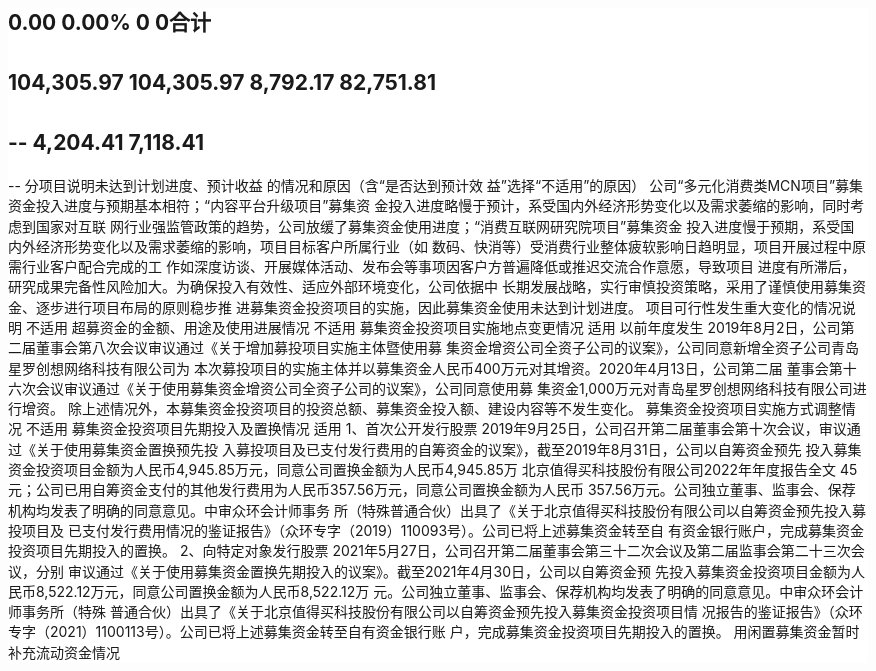 0.00
0.00%
0
0合计
--
104,305.97
104,305.97
8,792.17
82,751.81
--
--
4,204.41
7,118.41
--
--
分项目说明未达到计划进度、预计收益
的情况和原因（含“是否达到预计效
益”选择“不适用”的原因）
公司“多元化消费类MCN项目”募集资金投入进度与预期基本相符；“内容平台升级项目”募集资
金投入进度略慢于预计，系受国内外经济形势变化以及需求萎缩的影响，同时考虑到国家对互联
网行业强监管政策的趋势，公司放缓了募集资金使用进度；“消费互联网研究院项目”募集资金
投入进度慢于预期，系受国内外经济形势变化以及需求萎缩的影响，项目目标客户所属行业（如
数码、快消等）受消费行业整体疲软影响日趋明显，项目开展过程中原需行业客户配合完成的工
作如深度访谈、开展媒体活动、发布会等事项因客户方普遍降低或推迟交流合作意愿，导致项目
进度有所滞后，研究成果完备性风险加大。为确保投入有效性、适应外部环境变化，公司依据中
长期发展战略，实行审慎投资策略，采用了谨慎使用募集资金、逐步进行项目布局的原则稳步推
进募集资金投资项目的实施，因此募集资金使用未达到计划进度。
项目可行性发生重大变化的情况说明
不适用
超募资金的金额、用途及使用进展情况
不适用
募集资金投资项目实施地点变更情况
适用
以前年度发生
2019年8月2日，公司第二届董事会第八次会议审议通过《关于增加募投项目实施主体暨使用募
集资金增资公司全资子公司的议案》，公司同意新增全资子公司青岛星罗创想网络科技有限公司为
本次募投项目的实施主体并以募集资金人民币400万元对其增资。2020年4月13日，公司第二届
董事会第十六次会议审议通过《关于使用募集资金增资公司全资子公司的议案》，公司同意使用募
集资金1,000万元对青岛星罗创想网络科技有限公司进行增资。
除上述情况外，本募集资金投资项目的投资总额、募集资金投入额、建设内容等不发生变化。
募集资金投资项目实施方式调整情况
不适用
募集资金投资项目先期投入及置换情况
适用
1、首次公开发行股票
2019年9月25日，公司召开第二届董事会第十次会议，审议通过《关于使用募集资金置换预先投
入募投项目及已支付发行费用的自筹资金的议案》，截至2019年8月31日，公司以自筹资金预先
投入募集资金投资项目金额为人民币4,945.85万元，同意公司置换金额为人民币4,945.85万
北京值得买科技股份有限公司2022年年度报告全文
45
元；公司已用自筹资金支付的其他发行费用为人民币357.56万元，同意公司置换金额为人民币
357.56万元。公司独立董事、监事会、保荐机构均发表了明确的同意意见。中审众环会计师事务
所（特殊普通合伙）出具了《关于北京值得买科技股份有限公司以自筹资金预先投入募投项目及
已支付发行费用情况的鉴证报告》（众环专字（2019）110093号）。公司已将上述募集资金转至自
有资金银行账户，完成募集资金投资项目先期投入的置换。
2、向特定对象发行股票
2021年5月27日，公司召开第二届董事会第三十二次会议及第二届监事会第二十三次会议，分别
审议通过《关于使用募集资金置换先期投入的议案》。截至2021年4月30日，公司以自筹资金预
先投入募集资金投资项目金额为人民币8,522.12万元，同意公司置换金额为人民币8,522.12万
元。公司独立董事、监事会、保荐机构均发表了明确的同意意见。中审众环会计师事务所（特殊
普通合伙）出具了《关于北京值得买科技股份有限公司以自筹资金预先投入募集资金投资项目情
况报告的鉴证报告》（众环专字（2021）1100113号）。公司已将上述募集资金转至自有资金银行账
户，完成募集资金投资项目先期投入的置换。
用闲置募集资金暂时补充流动资金情况